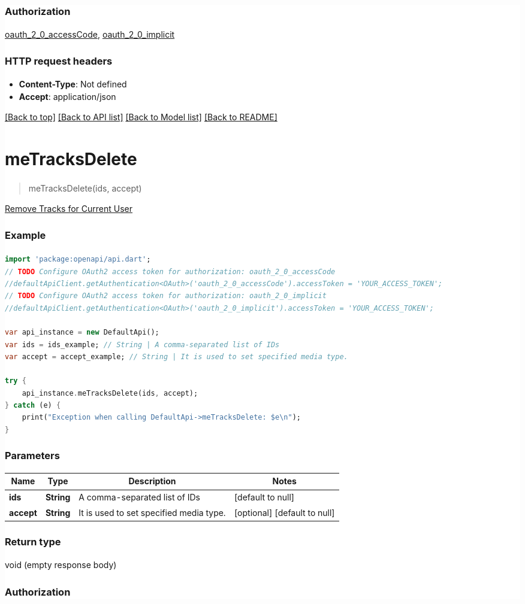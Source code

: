 ### Authorization

[oauth_2_0_accessCode](../README.md#oauth_2_0_accessCode), [oauth_2_0_implicit](../README.md#oauth_2_0_implicit)

### HTTP request headers

 - **Content-Type**: Not defined
 - **Accept**: application/json

[[Back to top]](#) [[Back to API list]](../README.md#documentation-for-api-endpoints) [[Back to Model list]](../README.md#documentation-for-models) [[Back to README]](../README.md)

# **meTracksDelete**
> meTracksDelete(ids, accept)



[Remove Tracks for Current User](https://developer.spotify.com/web-api/remove-tracks-user/) 

### Example 
```dart
import 'package:openapi/api.dart';
// TODO Configure OAuth2 access token for authorization: oauth_2_0_accessCode
//defaultApiClient.getAuthentication<OAuth>('oauth_2_0_accessCode').accessToken = 'YOUR_ACCESS_TOKEN';
// TODO Configure OAuth2 access token for authorization: oauth_2_0_implicit
//defaultApiClient.getAuthentication<OAuth>('oauth_2_0_implicit').accessToken = 'YOUR_ACCESS_TOKEN';

var api_instance = new DefaultApi();
var ids = ids_example; // String | A comma-separated list of IDs
var accept = accept_example; // String | It is used to set specified media type.

try { 
    api_instance.meTracksDelete(ids, accept);
} catch (e) {
    print("Exception when calling DefaultApi->meTracksDelete: $e\n");
}
```

### Parameters

Name | Type | Description  | Notes
------------- | ------------- | ------------- | -------------
 **ids** | **String**| A comma-separated list of IDs | [default to null]
 **accept** | **String**| It is used to set specified media type. | [optional] [default to null]

### Return type

void (empty response body)

### Authorization
